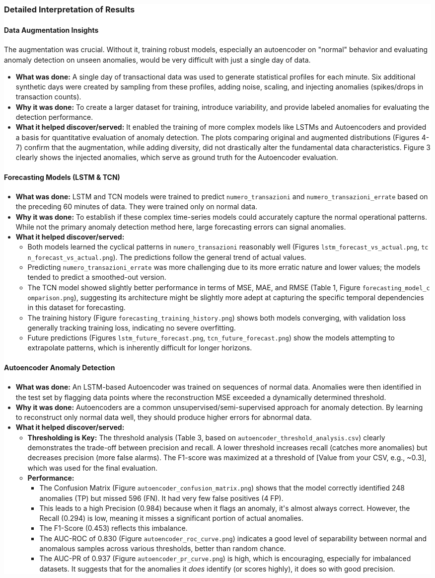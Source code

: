 ### Detailed Interpretation of Results

#### Data Augmentation Insights
The augmentation was crucial. Without it, training robust models, especially an autoencoder on "normal" behavior and evaluating anomaly detection on unseen anomalies, would be very difficult with just a single day of data.
*   **What was done:** A single day of transactional data was used to generate statistical profiles for each minute. Six additional synthetic days were created by sampling from these profiles, adding noise, scaling, and injecting anomalies (spikes/drops in transaction counts).
*   **Why it was done:** To create a larger dataset for training, introduce variability, and provide labeled anomalies for evaluating the detection performance.
*   **What it helped discover/served:** It enabled the training of more complex models like LSTMs and Autoencoders and provided a basis for quantitative evaluation of anomaly detection. The plots comparing original and augmented distributions (Figures 4-7) confirm that the augmentation, while adding diversity, did not drastically alter the fundamental data characteristics. Figure 3 clearly shows the injected anomalies, which serve as ground truth for the Autoencoder evaluation.

#### Forecasting Models (LSTM & TCN)
*   **What was done:** LSTM and TCN models were trained to predict `numero_transazioni` and `numero_transazioni_errate` based on the preceding 60 minutes of data. They were trained only on normal data.
*   **Why it was done:** To establish if these complex time-series models could accurately capture the normal operational patterns. While not the primary anomaly detection method here, large forecasting errors can signal anomalies.
*   **What it helped discover/served:**
    *   Both models learned the cyclical patterns in `numero_transazioni` reasonably well (Figures `lstm_forecast_vs_actual.png`, `tcn_forecast_vs_actual.png`). The predictions follow the general trend of actual values.
    *   Predicting `numero_transazioni_errate` was more challenging due to its more erratic nature and lower values; the models tended to predict a smoothed-out version.
    *   The TCN model showed slightly better performance in terms of MSE, MAE, and RMSE (Table 1, Figure `forecasting_model_comparison.png`), suggesting its architecture might be slightly more adept at capturing the specific temporal dependencies in this dataset for forecasting.
    *   The training history (Figure `forecasting_training_history.png`) shows both models converging, with validation loss generally tracking training loss, indicating no severe overfitting.
    *   Future predictions (Figures `lstm_future_forecast.png`, `tcn_future_forecast.png`) show the models attempting to extrapolate patterns, which is inherently difficult for longer horizons.

#### Autoencoder Anomaly Detection
*   **What was done:** An LSTM-based Autoencoder was trained on sequences of normal data. Anomalies were then identified in the test set by flagging data points where the reconstruction MSE exceeded a dynamically determined threshold.
*   **Why it was done:** Autoencoders are a common unsupervised/semi-supervised approach for anomaly detection. By learning to reconstruct only normal data well, they should produce higher errors for abnormal data.
*   **What it helped discover/served:**
    *   **Thresholding is Key:** The threshold analysis (Table 3, based on `autoencoder_threshold_analysis.csv`) clearly demonstrates the trade-off between precision and recall. A lower threshold increases recall (catches more anomalies) but decreases precision (more false alarms). The F1-score was maximized at a threshold of [Value from your CSV, e.g., ~0.3], which was used for the final evaluation.
    *   **Performance:**
        *   The Confusion Matrix (Figure `autoencoder_confusion_matrix.png`) shows that the model correctly identified 248 anomalies (TP) but missed 596 (FN). It had very few false positives (4 FP).
        *   This leads to a high Precision (0.984) because when it flags an anomaly, it's almost always correct. However, the Recall (0.294) is low, meaning it misses a significant portion of actual anomalies.
        *   The F1-Score (0.453) reflects this imbalance.
        *   The AUC-ROC of 0.830 (Figure `autoencoder_roc_curve.png`) indicates a good level of separability between normal and anomalous samples across various thresholds, better than random chance.
        *   The AUC-PR of 0.937 (Figure `autoencoder_pr_curve.png`) is high, which is encouraging, especially for imbalanced datasets. It suggests that for the anomalies it *does* identify (or scores highly), it does so with good precision.